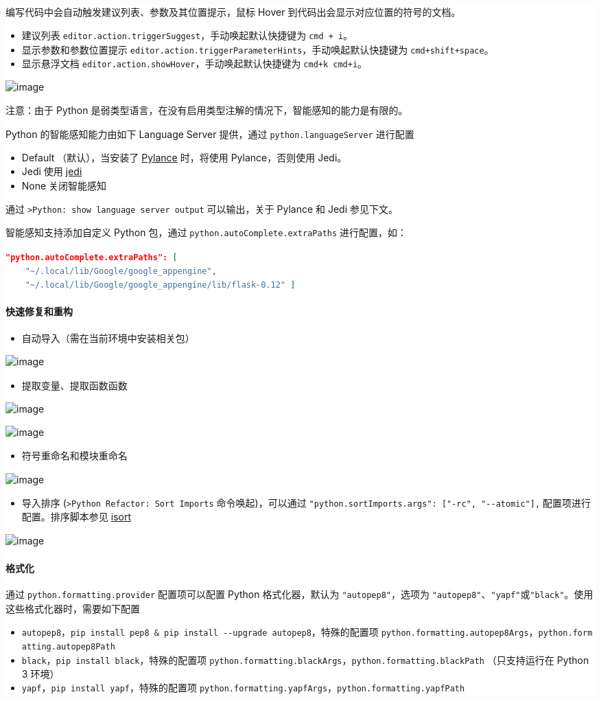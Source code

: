 编写代码中会自动触发建议列表、参数及其位置提示，鼠标 Hover 到代码出会显示对应位置的符号的文档。

* 建议列表 `editor.action.triggerSuggest`，手动唤起默认快捷键为 `cmd + i`。
* 显示参数和参数位置提示 `editor.action.triggerParameterHints`，手动唤起默认快捷键为 `cmd+shift+space`。
* 显示悬浮文档 `editor.action.showHover`，手动唤起默认快捷键为 `cmd+k cmd+i`。

![image](/image/vscode/python/hello-world.gif)

注意：由于 Python 是弱类型语言，在没有启用类型注解的情况下，智能感知的能力是有限的。

Python 的智能感知能力由如下 Language Server 提供，通过 `python.languageServer` 进行配置

* Default （默认），当安装了 [Pylance](https://marketplace.visualstudio.com/items?itemName=ms-python.vscode-pylance) 时，将使用 Pylance，否则使用 Jedi。
* Jedi 使用 [jedi](https://github.com/davidhalter/jedi)
* None 关闭智能感知

通过 `>Python: show language server output` 可以输出，关于 Pylance 和 Jedi 参见下文。

智能感知支持添加自定义 Python 包，通过 `python.autoComplete.extraPaths` 进行配置，如：

```json
"python.autoComplete.extraPaths": [
    "~/.local/lib/Google/google_appengine",
    "~/.local/lib/Google/google_appengine/lib/flask-0.12" ]
```

#### 快速修复和重构

* 自动导入（需在当前环境中安装相关包）

![image](/image/vscode/python/quickFix.gif)

* 提取变量、提取函数函数

![image](/image/vscode/python/refactorExtractVar.gif)

![image](/image/vscode/python/refactorExtractMethod.gif)

* 符号重命名和模块重命名

![image](/image/vscode/python/refactorRenameModule.gif)

* 导入排序 (`>Python Refactor: Sort Imports` 命令唤起)，可以通过 `"python.sortImports.args": ["-rc", "--atomic"],` 配置项进行配置。排序脚本参见 [isort](https://pycqa.github.io/isort/docs/configuration/config_files.html)

![image](/image/vscode/python/sortImports.gif)

#### 格式化

通过 `python.formatting.provider` 配置项可以配置 Python 格式化器，默认为 `"autopep8"`，选项为 `"autopep8"`、`"yapf"`或`"black"`。使用这些格式化器时，需要如下配置

* `autopep8`，`pip install pep8 & pip install --upgrade autopep8`，特殊的配置项 `python.formatting.autopep8Args`，`python.formatting.autopep8Path`
* `black`，`pip install black`，特殊的配置项 `python.formatting.blackArgs`，`python.formatting.blackPath` （只支持运行在 Python 3 环境）
* `yapf`，`pip install yapf`，特殊的配置项 `python.formatting.yapfArgs`，`python.formatting.yapfPath`
